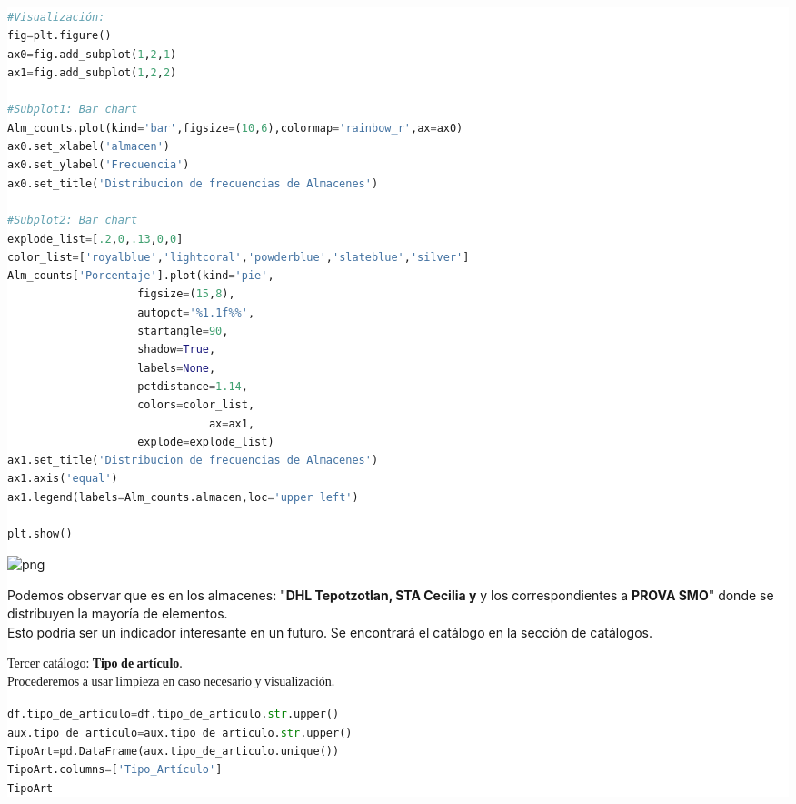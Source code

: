 


```python
#Visualización:
fig=plt.figure()
ax0=fig.add_subplot(1,2,1)
ax1=fig.add_subplot(1,2,2)

#Subplot1: Bar chart
Alm_counts.plot(kind='bar',figsize=(10,6),colormap='rainbow_r',ax=ax0)
ax0.set_xlabel('almacen')
ax0.set_ylabel('Frecuencia')
ax0.set_title('Distribucion de frecuencias de Almacenes')

#Subplot2: Bar chart
explode_list=[.2,0,.13,0,0]
color_list=['royalblue','lightcoral','powderblue','slateblue','silver']
Alm_counts['Porcentaje'].plot(kind='pie',         
                    figsize=(15,8),
                    autopct='%1.1f%%',
                    startangle=90,
                    shadow=True,
                    labels=None,
                    pctdistance=1.14,
                    colors=color_list,
                               ax=ax1,
                    explode=explode_list)
ax1.set_title('Distribucion de frecuencias de Almacenes')
ax1.axis('equal')
ax1.legend(labels=Alm_counts.almacen,loc='upper left')

plt.show()
```


![png](https://github.com/Eligoze/att-rci-internal/blob/qa/RCI_DataAnalysis/eda/Almacen_Segregacion/image/output_58_0NOV.png)


Podemos observar que es en los almacenes: "**DHL Tepotzotlan, STA Cecilia y** y los correspondientes a **PROVA SMO**" donde se distribuyen la mayoría de elementos.  
Esto podría ser un indicador interesante en un futuro. Se encontrará el catálogo en la sección de catálogos.

<div style="width: 100%; clear: both; font-family: Verdana;">
    <p> Tercer catálogo: <strong>Tipo de artículo</strong>.
        <br>Procederemos a usar limpieza  en caso necesario y visualización.
        </p>
</div>


```python
df.tipo_de_articulo=df.tipo_de_articulo.str.upper()
aux.tipo_de_articulo=aux.tipo_de_articulo.str.upper()
TipoArt=pd.DataFrame(aux.tipo_de_articulo.unique())
TipoArt.columns=['Tipo_Artículo']
TipoArt
```
